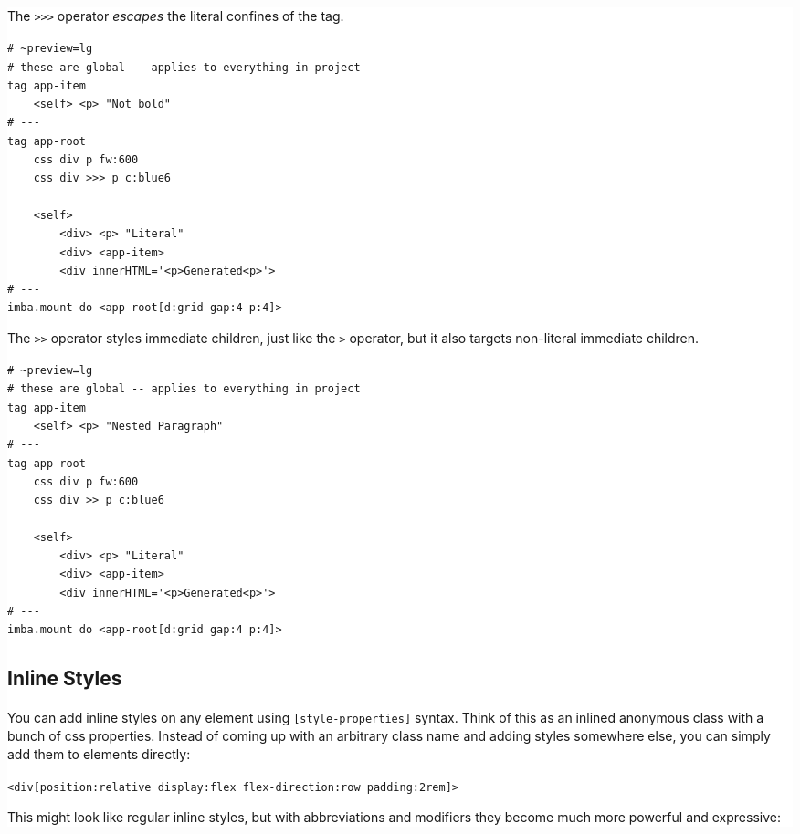 The `>>>` operator _escapes_ the literal confines of the tag.

```imba
# ~preview=lg
# these are global -- applies to everything in project
tag app-item
    <self> <p> "Not bold"
# ---
tag app-root
    css div p fw:600
    css div >>> p c:blue6

    <self>
        <div> <p> "Literal"
        <div> <app-item>
        <div innerHTML='<p>Generated<p>'>
# ---
imba.mount do <app-root[d:grid gap:4 p:4]>
```

The `>>` operator styles immediate children, just like the `>` operator, but it also targets non-literal immediate children.

```imba
# ~preview=lg
# these are global -- applies to everything in project
tag app-item
    <self> <p> "Nested Paragraph"
# ---
tag app-root
    css div p fw:600
    css div >> p c:blue6

    <self>
        <div> <p> "Literal"
        <div> <app-item>
        <div innerHTML='<p>Generated<p>'>
# ---
imba.mount do <app-root[d:grid gap:4 p:4]>
```


## Inline Styles

You can add inline styles on any element using `[style-properties]` syntax. Think of this as an inlined anonymous class with a bunch of css properties. Instead of coming up with an arbitrary class name and adding styles somewhere else, you can simply add them to elements directly:

```imba
<div[position:relative display:flex flex-direction:row padding:2rem]>
```

This might look like regular inline styles, but with abbreviations and modifiers they become much more powerful and expressive:
